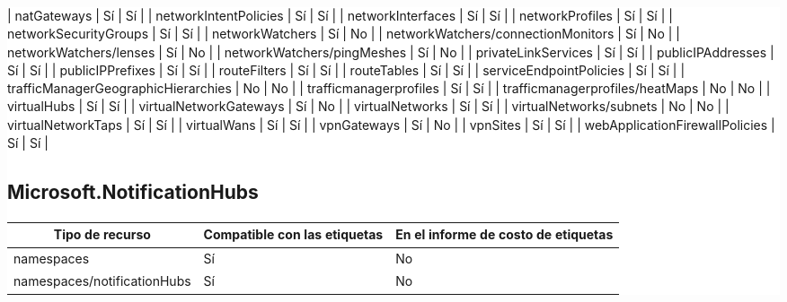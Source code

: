 | natGateways | Sí | Sí |
| networkIntentPolicies | Sí | Sí |
| networkInterfaces | Sí | Sí |
| networkProfiles | Sí | Sí |
| networkSecurityGroups | Sí | Sí |
| networkWatchers | Sí | No |
| networkWatchers/connectionMonitors | Sí | No |
| networkWatchers/lenses | Sí | No |
| networkWatchers/pingMeshes | Sí | No |
| privateLinkServices | Sí | Sí |
| publicIPAddresses | Sí | Sí |
| publicIPPrefixes | Sí | Sí |
| routeFilters | Sí | Sí |
| routeTables | Sí | Sí |
| serviceEndpointPolicies | Sí | Sí |
| trafficManagerGeographicHierarchies | No |  No |
| trafficmanagerprofiles | Sí | Sí |
| trafficmanagerprofiles/heatMaps | No |  No |
| virtualHubs | Sí | Sí |
| virtualNetworkGateways | Sí | No |
| virtualNetworks | Sí | Sí |
| virtualNetworks/subnets | No |  No |
| virtualNetworkTaps | Sí | Sí |
| virtualWans | Sí | Sí |
| vpnGateways | Sí | No |
| vpnSites | Sí | Sí |
| webApplicationFirewallPolicies | Sí | Sí |

## <a name="microsoftnotificationhubs"></a>Microsoft.NotificationHubs
| Tipo de recurso | Compatible con las etiquetas | En el informe de costo de etiquetas |
| ------------- | ----------- | ----------- |
| namespaces | Sí | No |
| namespaces/notificationHubs | Sí | No |
